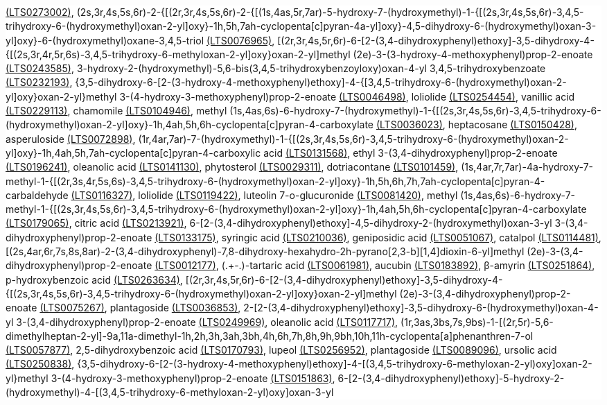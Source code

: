 [(LTS0273002)](https://lotus.naturalproducts.net/compound/lotus_id/LTS0273002), (2s,3r,4s,5s,6r)-2-{[(2r,3r,4s,5s,6r)-2-{[(1s,4as,5r,7ar)-5-hydroxy-7-(hydroxymethyl)-1-{[(2s,3r,4s,5s,6r)-3,4,5-trihydroxy-6-(hydroxymethyl)oxan-2-yl]oxy}-1h,5h,7ah-cyclopenta[c]pyran-4a-yl]oxy}-4,5-dihydroxy-6-(hydroxymethyl)oxan-3-yl]oxy}-6-(hydroxymethyl)oxane-3,4,5-triol [(LTS0076965)](https://lotus.naturalproducts.net/compound/lotus_id/LTS0076965), [(2r,3r,4s,5r,6r)-6-[2-(3,4-dihydroxyphenyl)ethoxy]-3,5-dihydroxy-4-{[(2s,3r,4r,5r,6s)-3,4,5-trihydroxy-6-methyloxan-2-yl]oxy}oxan-2-yl]methyl (2e)-3-(3-hydroxy-4-methoxyphenyl)prop-2-enoate [(LTS0243585)](https://lotus.naturalproducts.net/compound/lotus_id/LTS0243585), 3-hydroxy-2-(hydroxymethyl)-5,6-bis(3,4,5-trihydroxybenzoyloxy)oxan-4-yl 3,4,5-trihydroxybenzoate [(LTS0232193)](https://lotus.naturalproducts.net/compound/lotus_id/LTS0232193), {3,5-dihydroxy-6-[2-(3-hydroxy-4-methoxyphenyl)ethoxy]-4-{[3,4,5-trihydroxy-6-(hydroxymethyl)oxan-2-yl]oxy}oxan-2-yl}methyl 3-(4-hydroxy-3-methoxyphenyl)prop-2-enoate [(LTS0046498)](https://lotus.naturalproducts.net/compound/lotus_id/LTS0046498), loliolide [(LTS0254454)](https://lotus.naturalproducts.net/compound/lotus_id/LTS0254454), vanillic acid [(LTS0229113)](https://lotus.naturalproducts.net/compound/lotus_id/LTS0229113), chamomile [(LTS0104946)](https://lotus.naturalproducts.net/compound/lotus_id/LTS0104946), methyl (1s,4as,6s)-6-hydroxy-7-(hydroxymethyl)-1-{[(2s,3r,4s,5s,6r)-3,4,5-trihydroxy-6-(hydroxymethyl)oxan-2-yl]oxy}-1h,4ah,5h,6h-cyclopenta[c]pyran-4-carboxylate [(LTS0036023)](https://lotus.naturalproducts.net/compound/lotus_id/LTS0036023), heptacosane [(LTS0150428)](https://lotus.naturalproducts.net/compound/lotus_id/LTS0150428), asperuloside [(LTS0072898)](https://lotus.naturalproducts.net/compound/lotus_id/LTS0072898), (1r,4ar,7ar)-7-(hydroxymethyl)-1-{[(2s,3r,4s,5s,6r)-3,4,5-trihydroxy-6-(hydroxymethyl)oxan-2-yl]oxy}-1h,4ah,5h,7ah-cyclopenta[c]pyran-4-carboxylic acid [(LTS0131568)](https://lotus.naturalproducts.net/compound/lotus_id/LTS0131568), ethyl 3-(3,4-dihydroxyphenyl)prop-2-enoate [(LTS0196241)](https://lotus.naturalproducts.net/compound/lotus_id/LTS0196241), oleanolic acid [(LTS0141130)](https://lotus.naturalproducts.net/compound/lotus_id/LTS0141130), phytosterol [(LTS0029311)](https://lotus.naturalproducts.net/compound/lotus_id/LTS0029311), dotriacontane [(LTS0101459)](https://lotus.naturalproducts.net/compound/lotus_id/LTS0101459), (1s,4ar,7r,7ar)-4a-hydroxy-7-methyl-1-{[(2r,3s,4r,5s,6s)-3,4,5-trihydroxy-6-(hydroxymethyl)oxan-2-yl]oxy}-1h,5h,6h,7h,7ah-cyclopenta[c]pyran-4-carbaldehyde [(LTS0116327)](https://lotus.naturalproducts.net/compound/lotus_id/LTS0116327), loliolide [(LTS0119422)](https://lotus.naturalproducts.net/compound/lotus_id/LTS0119422), luteolin 7-o-glucuronide [(LTS0081420)](https://lotus.naturalproducts.net/compound/lotus_id/LTS0081420), methyl (1s,4as,6s)-6-hydroxy-7-methyl-1-{[(2s,3r,4s,5s,6r)-3,4,5-trihydroxy-6-(hydroxymethyl)oxan-2-yl]oxy}-1h,4ah,5h,6h-cyclopenta[c]pyran-4-carboxylate [(LTS0179065)](https://lotus.naturalproducts.net/compound/lotus_id/LTS0179065), citric acid [(LTS0213921)](https://lotus.naturalproducts.net/compound/lotus_id/LTS0213921), 6-[2-(3,4-dihydroxyphenyl)ethoxy]-4,5-dihydroxy-2-(hydroxymethyl)oxan-3-yl 3-(3,4-dihydroxyphenyl)prop-2-enoate [(LTS0133175)](https://lotus.naturalproducts.net/compound/lotus_id/LTS0133175), syringic acid [(LTS0210036)](https://lotus.naturalproducts.net/compound/lotus_id/LTS0210036), geniposidic acid [(LTS0051067)](https://lotus.naturalproducts.net/compound/lotus_id/LTS0051067), catalpol [(LTS0114481)](https://lotus.naturalproducts.net/compound/lotus_id/LTS0114481), [(2s,4ar,6r,7s,8s,8ar)-2-(3,4-dihydroxyphenyl)-7,8-dihydroxy-hexahydro-2h-pyrano[2,3-b][1,4]dioxin-6-yl]methyl (2e)-3-(3,4-dihydroxyphenyl)prop-2-enoate [(LTS0012177)](https://lotus.naturalproducts.net/compound/lotus_id/LTS0012177), (.+-.)-tartaric acid [(LTS0061981)](https://lotus.naturalproducts.net/compound/lotus_id/LTS0061981), aucubin [(LTS0183892)](https://lotus.naturalproducts.net/compound/lotus_id/LTS0183892), β-amyrin [(LTS0251864)](https://lotus.naturalproducts.net/compound/lotus_id/LTS0251864), p-hydroxybenzoic acid [(LTS0263634)](https://lotus.naturalproducts.net/compound/lotus_id/LTS0263634), [(2r,3r,4s,5r,6r)-6-[2-(3,4-dihydroxyphenyl)ethoxy]-3,5-dihydroxy-4-{[(2s,3r,4s,5s,6r)-3,4,5-trihydroxy-6-(hydroxymethyl)oxan-2-yl]oxy}oxan-2-yl]methyl (2e)-3-(3,4-dihydroxyphenyl)prop-2-enoate [(LTS0075267)](https://lotus.naturalproducts.net/compound/lotus_id/LTS0075267), plantagoside [(LTS0036853)](https://lotus.naturalproducts.net/compound/lotus_id/LTS0036853), 2-[2-(3,4-dihydroxyphenyl)ethoxy]-3,5-dihydroxy-6-(hydroxymethyl)oxan-4-yl 3-(3,4-dihydroxyphenyl)prop-2-enoate [(LTS0249969)](https://lotus.naturalproducts.net/compound/lotus_id/LTS0249969), oleanolic acid [(LTS0117717)](https://lotus.naturalproducts.net/compound/lotus_id/LTS0117717), (1r,3as,3bs,7s,9bs)-1-[(2r,5r)-5,6-dimethylheptan-2-yl]-9a,11a-dimethyl-1h,2h,3h,3ah,3bh,4h,6h,7h,8h,9h,9bh,10h,11h-cyclopenta[a]phenanthren-7-ol [(LTS0057877)](https://lotus.naturalproducts.net/compound/lotus_id/LTS0057877), 2,5-dihydroxybenzoic acid [(LTS0170793)](https://lotus.naturalproducts.net/compound/lotus_id/LTS0170793), lupeol [(LTS0256952)](https://lotus.naturalproducts.net/compound/lotus_id/LTS0256952), plantagoside [(LTS0089096)](https://lotus.naturalproducts.net/compound/lotus_id/LTS0089096), ursolic acid [(LTS0250838)](https://lotus.naturalproducts.net/compound/lotus_id/LTS0250838), {3,5-dihydroxy-6-[2-(3-hydroxy-4-methoxyphenyl)ethoxy]-4-[(3,4,5-trihydroxy-6-methyloxan-2-yl)oxy]oxan-2-yl}methyl 3-(4-hydroxy-3-methoxyphenyl)prop-2-enoate [(LTS0151863)](https://lotus.naturalproducts.net/compound/lotus_id/LTS0151863), 6-[2-(3,4-dihydroxyphenyl)ethoxy]-5-hydroxy-2-(hydroxymethyl)-4-[(3,4,5-trihydroxy-6-methyloxan-2-yl)oxy]oxan-3-yl